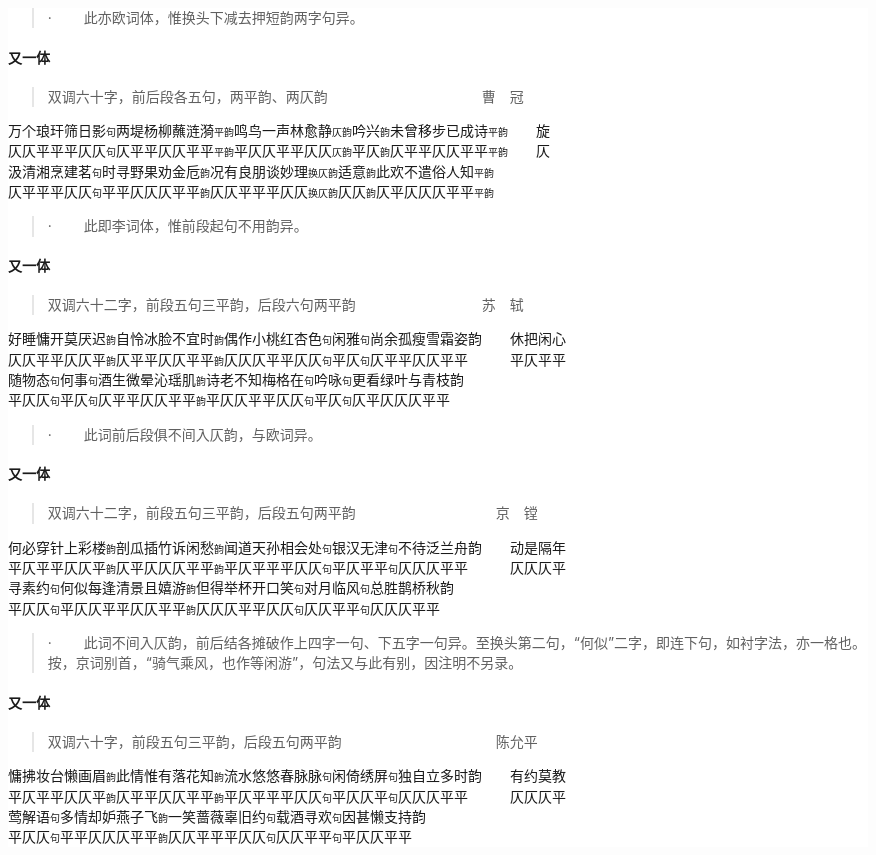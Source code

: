> · 　　此亦欧词体，惟换头下减去押短韵两字句异。 

#### 又一体　
> 双调六十字，前后段各五句，两平韵、两仄韵　　　　　　　　　　　曹　冠 

万个琅玕筛日影<font size=1>句</font>两堤杨柳蘸涟漪<font size=1>平韵</font>鸣鸟一声林愈静<font size=1>仄韵</font>吟兴<font size=1>韵</font>未曾移步已成诗<font size=1>平韵</font>　　旋  
仄仄平平平仄仄<font size=1>句</font>仄平平仄仄平平<font size=1>平韵</font>平仄仄平平仄仄<font size=1>仄韵</font>平仄<font size=1>韵</font>仄平平仄仄平平<font size=1>平韵</font>　　仄  
汲清湘烹建茗<font size=1>句</font>时寻野果劝金卮<font size=1>韵</font>况有良朋谈妙理<font size=1>换仄韵</font>适意<font size=1>韵</font>此欢不遣俗人知<font size=1>平韵</font>  
仄平平平仄仄<font size=1>句</font>平平仄仄仄平平<font size=1>韵</font>仄仄平平平仄仄<font size=1>换仄韵</font>仄仄<font size=1>韵</font>仄平仄仄仄平平<font size=1>平韵</font>   

> · 　　此即李词体，惟前段起句不用韵异。 

#### 又一体　
> 双调六十二字，前段五句三平韵，后段六句两平韵　　　　　　　　　苏　轼 

好睡慵开莫厌迟<font size=1>韵</font>自怜冰脸不宜时<font size=1>韵</font>偶作小桃红杏色<font size=1>句</font>闲雅<font size=1>句</font>尚余孤瘦雪霜姿韵　　休把闲心    
仄仄平平仄仄平<font size=1>韵</font>仄平平仄仄平平<font size=1>韵</font>仄仄仄平平仄仄<font size=1>句</font>平仄<font size=1>句</font>仄平平仄仄平平　　　平仄平平   
随物态<font size=1>句</font>何事<font size=1>句</font>酒生微晕沁瑶肌<font size=1>韵</font>诗老不知梅格在<font size=1>句</font>吟咏<font size=1>句</font>更看绿叶与青枝韵  
平仄仄<font size=1>句</font>平仄<font size=1>句</font>仄平平仄仄平平<font size=1>韵</font>平仄仄平平仄仄<font size=1>句</font>平仄<font size=1>句</font>仄平仄仄仄平平   

> · 　　此词前后段俱不间入仄韵，与欧词异。 

#### 又一体　
> 双调六十二字，前段五句三平韵，后段五句两平韵　　　　　　　　　　京　镗 

何必穿针上彩楼<font size=1>韵</font>剖瓜插竹诉闲愁<font size=1>韵</font>闻道天孙相会处<font size=1>句</font>银汉无津<font size=1>句</font>不待泛兰舟韵　　动是隔年  
平仄平平仄仄平<font size=1>韵</font>仄平仄仄仄平平<font size=1>韵</font>平仄平平平仄仄<font size=1>句</font>平仄平平<font size=1>句</font>仄仄仄平平　　　仄仄仄平  
寻素约<font size=1>句</font>何似每逢清景且嬉游<font size=1>韵</font>但得举杯开口笑<font size=1>句</font>对月临风<font size=1>句</font>总胜鹊桥秋韵  
平仄仄<font size=1>句</font>平仄仄平平仄仄平平<font size=1>韵</font>仄仄仄平平仄仄<font size=1>句</font>仄仄平平<font size=1>句</font>仄仄仄平平   

> · 　　此词不间入仄韵，前后结各摊破作上四字一句、下五字一句异。至换头第二句，“何似”二字，即连下句，如衬字法，亦一格也。按，京词别首，“骑气乘风，也作等闲游”，句法又与此有别，因注明不另录。 

#### 又一体　
> 双调六十字，前段五句三平韵，后段五句两平韵　　　　　　　　　　　陈允平 

慵拂妆台懒画眉<font size=1>韵</font>此情惟有落花知<font size=1>韵</font>流水悠悠春脉脉<font size=1>句</font>闲倚绣屏<font size=1>句</font>独自立多时韵　　有约莫教  
平仄平平仄仄平<font size=1>韵</font>仄平平仄仄平平<font size=1>韵</font>平仄平平平仄仄<font size=1>句</font>平仄仄平<font size=1>句</font>仄仄仄平平　　　仄仄仄平   
莺解语<font size=1>句</font>多情却妒燕子飞<font size=1>韵</font>一笑蔷薇辜旧约<font size=1>句</font>载酒寻欢<font size=1>句</font>因甚懒支持韵  
平仄仄<font size=1>句</font>平平仄仄仄平平<font size=1>韵</font>仄仄平平平仄仄<font size=1>句</font>仄仄平平<font size=1>句</font>平仄仄平平   
